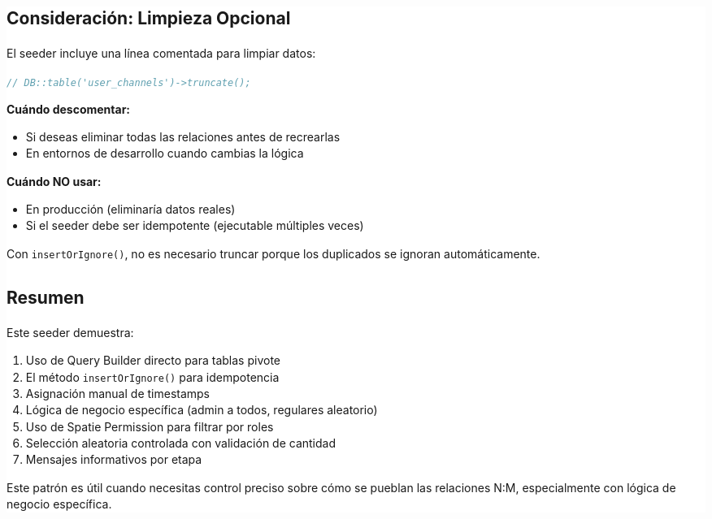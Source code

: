 ## Consideración: Limpieza Opcional

El seeder incluye una línea comentada para limpiar datos:

```php
// DB::table('user_channels')->truncate();
```

**Cuándo descomentar:**
- Si deseas eliminar todas las relaciones antes de recrearlas
- En entornos de desarrollo cuando cambias la lógica

**Cuándo NO usar:**
- En producción (eliminaría datos reales)
- Si el seeder debe ser idempotente (ejecutable múltiples veces)

Con `insertOrIgnore()`, no es necesario truncar porque los duplicados se ignoran automáticamente.

## Resumen

Este seeder demuestra:

1. Uso de Query Builder directo para tablas pivote
2. El método `insertOrIgnore()` para idempotencia
3. Asignación manual de timestamps
4. Lógica de negocio específica (admin a todos, regulares aleatorio)
5. Uso de Spatie Permission para filtrar por roles
6. Selección aleatoria controlada con validación de cantidad
7. Mensajes informativos por etapa

Este patrón es útil cuando necesitas control preciso sobre cómo se pueblan las relaciones N:M, especialmente con lógica de negocio específica.
